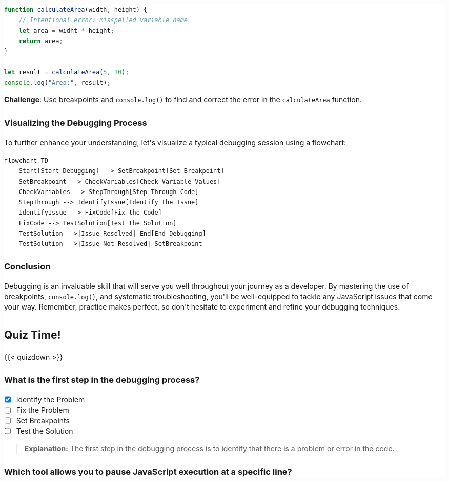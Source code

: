 ```javascript
function calculateArea(width, height) {
    // Intentional error: misspelled variable name
    let area = widht * height;
    return area;
}

let result = calculateArea(5, 10);
console.log("Area:", result);
```

**Challenge**: Use breakpoints and `console.log()` to find and correct the error in the `calculateArea` function.

### Visualizing the Debugging Process

To further enhance your understanding, let's visualize a typical debugging session using a flowchart:

```mermaid
flowchart TD
    Start[Start Debugging] --> SetBreakpoint[Set Breakpoint]
    SetBreakpoint --> CheckVariables[Check Variable Values]
    CheckVariables --> StepThrough[Step Through Code]
    StepThrough --> IdentifyIssue[Identify the Issue]
    IdentifyIssue --> FixCode[Fix the Code]
    FixCode --> TestSolution[Test the Solution]
    TestSolution -->|Issue Resolved| End[End Debugging]
    TestSolution -->|Issue Not Resolved| SetBreakpoint
```

### Conclusion

Debugging is an invaluable skill that will serve you well throughout your journey as a developer. By mastering the use of breakpoints, `console.log()`, and systematic troubleshooting, you'll be well-equipped to tackle any JavaScript issues that come your way. Remember, practice makes perfect, so don't hesitate to experiment and refine your debugging techniques.

## Quiz Time!

{{< quizdown >}}

### What is the first step in the debugging process?

- [x] Identify the Problem
- [ ] Fix the Problem
- [ ] Set Breakpoints
- [ ] Test the Solution

> **Explanation:** The first step in the debugging process is to identify that there is a problem or error in the code.

### Which tool allows you to pause JavaScript execution at a specific line?
